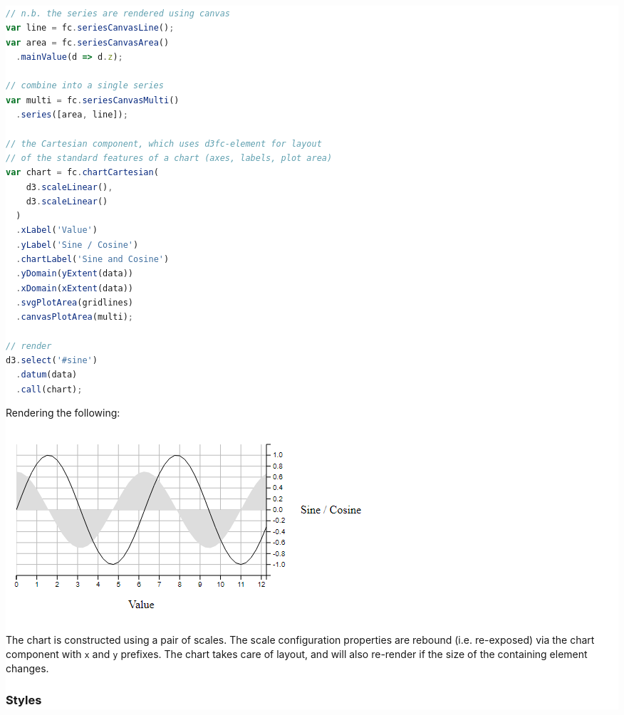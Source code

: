 ```javascript
// n.b. the series are rendered using canvas
var line = fc.seriesCanvasLine();
var area = fc.seriesCanvasArea()
  .mainValue(d => d.z);

// combine into a single series
var multi = fc.seriesCanvasMulti()
  .series([area, line]);

// the Cartesian component, which uses d3fc-element for layout
// of the standard features of a chart (axes, labels, plot area)
var chart = fc.chartCartesian(
    d3.scaleLinear(),
    d3.scaleLinear()
  )
  .xLabel('Value')
  .yLabel('Sine / Cosine')
  .chartLabel('Sine and Cosine')
  .yDomain(yExtent(data))
  .xDomain(xExtent(data))
  .svgPlotArea(gridlines)
  .canvasPlotArea(multi);

// render
d3.select('#sine')
  .datum(data)
  .call(chart);
```

Rendering the following:

<img src="screenshots/cartesian.png"/>

The chart is constructed using a pair of scales. The scale configuration properties are rebound (i.e. re-exposed) via the chart component with `x` and `y` prefixes. The chart takes care of layout, and will also re-render if the size of the containing element changes.

### Styles
